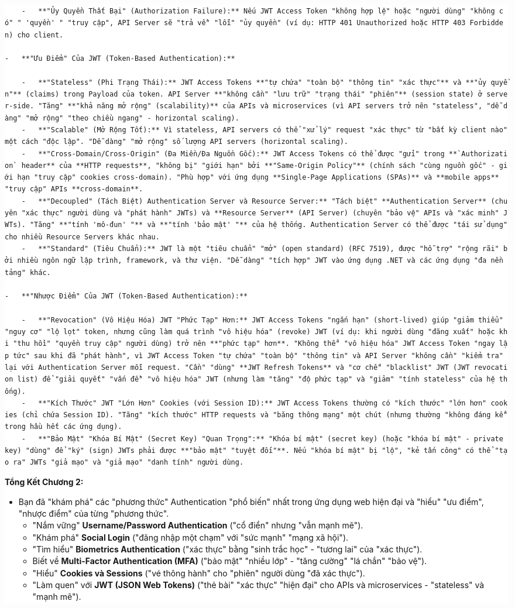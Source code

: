         -   **"Ủy Quyền Thất Bại" (Authorization Failure):** Nếu JWT Access Token "không hợp lệ" hoặc "người dùng" "không có" " 'quyền' " "truy cập", API Server sẽ "trả về" "lỗi" "ủy quyền" (ví dụ: HTTP 401 Unauthorized hoặc HTTP 403 Forbidden) cho client.

    -   **"Ưu Điểm" Của JWT (Token-Based Authentication):**

        -   **"Stateless" (Phi Trạng Thái):** JWT Access Tokens **"tự chứa" "toàn bộ" "thông tin" "xác thực"** và **"ủy quyền"** (claims) trong Payload của token. API Server **"không cần" "lưu trữ" "trạng thái" "phiên"** (session state) ở server-side. "Tăng" **"khả năng mở rộng" (scalability)** của APIs và microservices (vì API servers trở nên "stateless", "dễ dàng" "mở rộng" "theo chiều ngang" - horizontal scaling).
        -   **"Scalable" (Mở Rộng Tốt):** Vì stateless, API servers có thể "xử lý" request "xác thực" từ "bất kỳ client nào" một cách "độc lập". "Dễ dàng" "mở rộng" số lượng API servers (horizontal scaling).
        -   **"Cross-Domain/Cross-Origin" (Đa Miền/Đa Nguồn Gốc):** JWT Access Tokens có thể được "gửi" trong **`Authorization` header** của **HTTP requests**, "không bị" "giới hạn" bởi **"Same-Origin Policy"** (chính sách "cùng nguồn gốc" - giới hạn "truy cập" cookies cross-domain). "Phù hợp" với ứng dụng **Single-Page Applications (SPAs)** và **mobile apps** "truy cập" APIs **cross-domain**.
        -   **"Decoupled" (Tách Biệt) Authentication Server và Resource Server:** "Tách biệt" **Authentication Server** (chuyên "xác thực" người dùng và "phát hành" JWTs) và **Resource Server** (API Server) (chuyên "bảo vệ" APIs và "xác minh" JWTs). "Tăng" **"tính 'mô-đun' "** và **"tính 'bảo mật' "** của hệ thống. Authentication Server có thể được "tái sử dụng" cho nhiều Resource Servers khác nhau.
        -   **"Standard" (Tiêu Chuẩn):** JWT là một "tiêu chuẩn" "mở" (open standard) (RFC 7519), được "hỗ trợ" "rộng rãi" bởi nhiều ngôn ngữ lập trình, framework, và thư viện. "Dễ dàng" "tích hợp" JWT vào ứng dụng .NET và các ứng dụng "đa nền tảng" khác.

    -   **"Nhược Điểm" Của JWT (Token-Based Authentication):**

        -   **"Revocation" (Vô Hiệu Hóa) JWT "Phức Tạp" Hơn:** JWT Access Tokens "ngắn hạn" (short-lived) giúp "giảm thiểu" "nguy cơ" "lộ lọt" token, nhưng cũng làm quá trình "vô hiệu hóa" (revoke) JWT (ví dụ: khi người dùng "đăng xuất" hoặc khi "thu hồi" "quyền truy cập" người dùng) trở nên **"phức tạp" hơn**. "Không thể" "vô hiệu hóa" JWT Access Token "ngay lập tức" sau khi đã "phát hành", vì JWT Access Token "tự chứa" "toàn bộ" "thông tin" và API Server "không cần" "kiểm tra" lại với Authentication Server mỗi request. "Cần" "dùng" **JWT Refresh Tokens** và "cơ chế" "blacklist" JWT (JWT revocation list) để "giải quyết" "vấn đề" "vô hiệu hóa" JWT (nhưng làm "tăng" "độ phức tạp" và "giảm" "tính stateless" của hệ thống).
        -   **"Kích Thước" JWT "Lớn Hơn" Cookies (với Session ID):** JWT Access Tokens thường có "kích thước" "lớn hơn" cookies (chỉ chứa Session ID). "Tăng" "kích thước" HTTP requests và "băng thông mạng" một chút (nhưng thường "không đáng kể" trong hầu hết các ứng dụng).
        -   **"Bảo Mật" "Khóa Bí Mật" (Secret Key) "Quan Trọng":** "Khóa bí mật" (secret key) (hoặc "khóa bí mật" - private key) "dùng" để "ký" (sign) JWTs phải được **"bảo mật" "tuyệt đối"**. Nếu "khóa bí mật" bị "lộ", "kẻ tấn công" có thể "tạo ra" JWTs "giả mạo" và "giả mạo" "danh tính" người dùng.

**Tổng Kết Chương 2:**

-   Bạn đã "khám phá" các "phương thức" Authentication "phổ biến" nhất trong ứng dụng web hiện đại và "hiểu" "ưu điểm", "nhược điểm" của từng "phương thức".
    -   "Nắm vững" **Username/Password Authentication** ("cổ điển" nhưng "vẫn mạnh mẽ").
    -   "Khám phá" **Social Login** ("đăng nhập một chạm" với "sức mạnh" "mạng xã hội").
    -   "Tìm hiểu" **Biometrics Authentication** ("xác thực" bằng "sinh trắc học" - "tương lai" của "xác thực").
    -   Biết về **Multi-Factor Authentication (MFA)** ("bảo mật" "nhiều lớp" - "tăng cường" "lá chắn" "bảo vệ").
    -   "Hiểu" **Cookies và Sessions** ("vé thông hành" cho "phiên" người dùng "đã xác thực").
    -   "Làm quen" với **JWT (JSON Web Tokens)** ("thẻ bài" "xác thực" "hiện đại" cho APIs và microservices - "stateless" và "mạnh mẽ").
